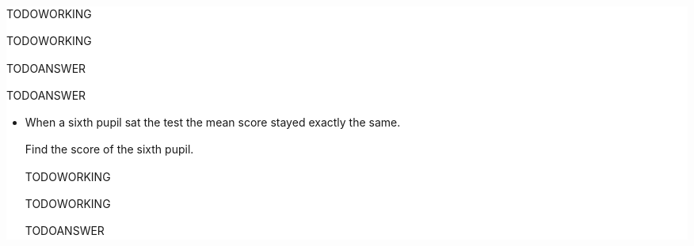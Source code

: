 </div>
<div class='workings'>
<div class='working'>

TODOWORKING

</div>
<div class='working'>

TODOWORKING

</div>
</div>
<div class='answers'>
<div class='answer'>

TODOANSWER

</div>
<div class='answer'>

TODOANSWER

</div>
</div>
<ul class='subquestion TODO'>
<li>
<div class='question_envelope rag_red subquestion'>
<div class='topics'>
<ul>
</ul>
</div>
<div class='question subquestion'>

When a sixth pupil sat the test the mean score stayed exactly the same.  

Find the score of the sixth pupil. 

</div>
<div class='workings'>
<div class='working'>

TODOWORKING

</div>
<div class='working'>

TODOWORKING

</div>
</div>
<div class='answers'>
<div class='answer'>

TODOANSWER

</div>
<div class='answer'>
